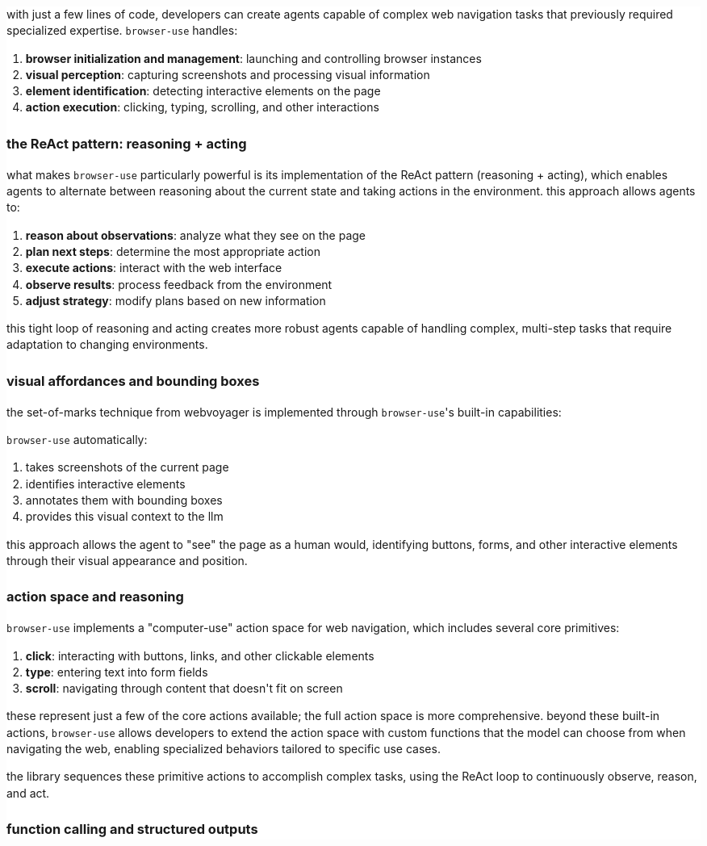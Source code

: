 with just a few lines of code, developers can create agents capable of complex web navigation tasks that previously required specialized expertise. `browser-use` handles:

1. **browser initialization and management**: launching and controlling browser instances
2. **visual perception**: capturing screenshots and processing visual information
3. **element identification**: detecting interactive elements on the page
4. **action execution**: clicking, typing, scrolling, and other interactions

### the ReAct pattern: reasoning + acting

what makes `browser-use` particularly powerful is its implementation of the ReAct pattern (reasoning + acting), which enables agents to alternate between reasoning about the current state and taking actions in the environment. this approach allows agents to:

1. **reason about observations**: analyze what they see on the page
2. **plan next steps**: determine the most appropriate action
3. **execute actions**: interact with the web interface
4. **observe results**: process feedback from the environment
5. **adjust strategy**: modify plans based on new information

this tight loop of reasoning and acting creates more robust agents capable of handling complex, multi-step tasks that require adaptation to changing environments.

### visual affordances and bounding boxes

the set-of-marks technique from webvoyager is implemented through `browser-use`'s built-in capabilities:

`browser-use` automatically:
1. takes screenshots of the current page
2. identifies interactive elements
3. annotates them with bounding boxes
4. provides this visual context to the llm

this approach allows the agent to "see" the page as a human would, identifying buttons, forms, and other interactive elements through their visual appearance and position.

### action space and reasoning

`browser-use` implements a "computer-use" action space for web navigation, which includes several core primitives:

1. **click**: interacting with buttons, links, and other clickable elements
2. **type**: entering text into form fields
3. **scroll**: navigating through content that doesn't fit on screen

these represent just a few of the core actions available; the full action space is more comprehensive. beyond these built-in actions, `browser-use` allows developers to extend the action space with custom functions that the model can choose from when navigating the web, enabling specialized behaviors tailored to specific use cases.

the library sequences these primitive actions to accomplish complex tasks, using the ReAct loop to continuously observe, reason, and act.

### function calling and structured outputs
